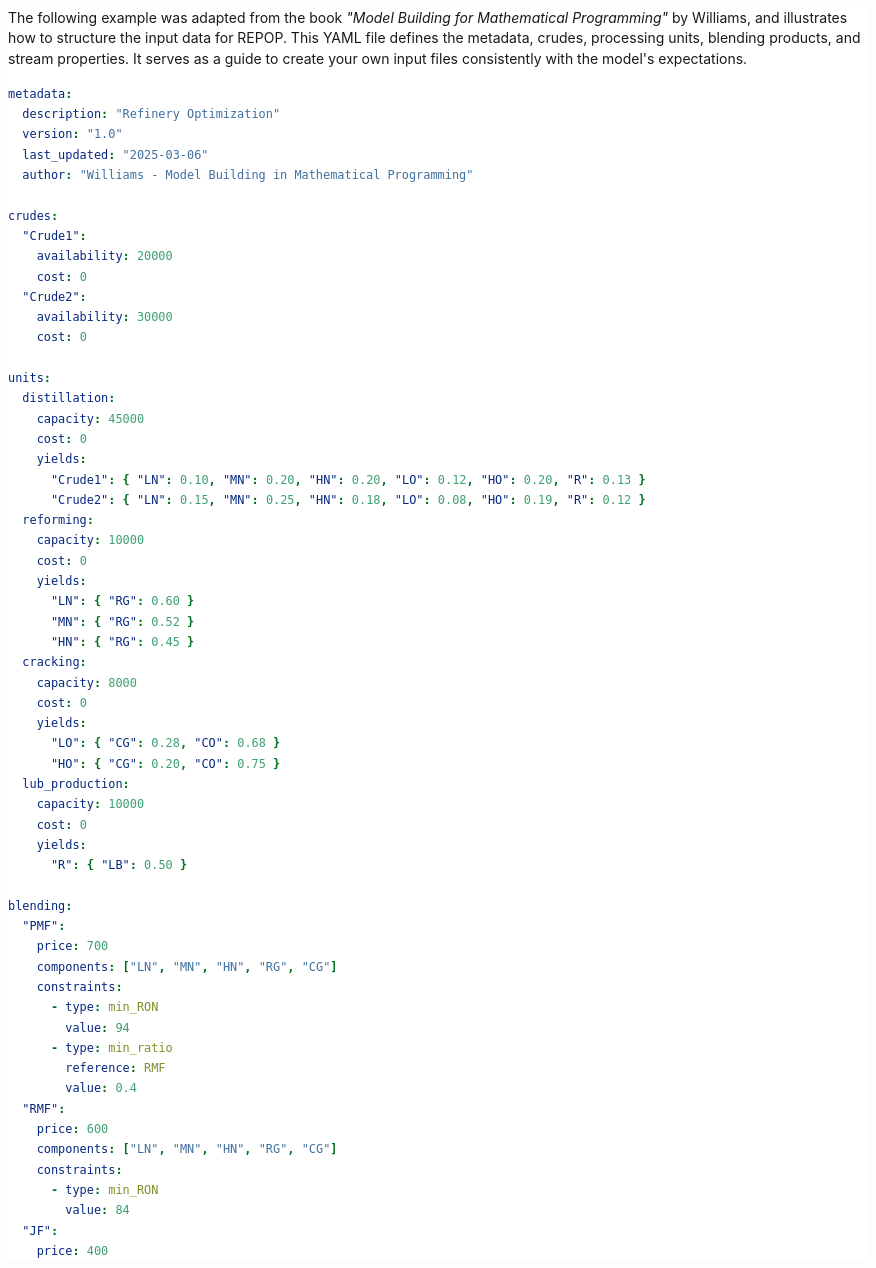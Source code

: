 The following example was adapted from the book *"Model Building for Mathematical Programming"* by Williams, and illustrates how to structure the input data for REPOP. This YAML file defines the metadata, crudes, processing units, blending products, and stream properties. It serves as a guide to create your own input files consistently with the model's expectations.

```yaml
metadata:
  description: "Refinery Optimization"
  version: "1.0"
  last_updated: "2025-03-06"
  author: "Williams - Model Building in Mathematical Programming"

crudes:
  "Crude1":
    availability: 20000
    cost: 0
  "Crude2":
    availability: 30000
    cost: 0

units:
  distillation:
    capacity: 45000
    cost: 0
    yields:
      "Crude1": { "LN": 0.10, "MN": 0.20, "HN": 0.20, "LO": 0.12, "HO": 0.20, "R": 0.13 }
      "Crude2": { "LN": 0.15, "MN": 0.25, "HN": 0.18, "LO": 0.08, "HO": 0.19, "R": 0.12 }
  reforming:
    capacity: 10000
    cost: 0
    yields:
      "LN": { "RG": 0.60 }
      "MN": { "RG": 0.52 }
      "HN": { "RG": 0.45 }
  cracking:
    capacity: 8000
    cost: 0
    yields:
      "LO": { "CG": 0.28, "CO": 0.68 }
      "HO": { "CG": 0.20, "CO": 0.75 }
  lub_production:
    capacity: 10000
    cost: 0
    yields:
      "R": { "LB": 0.50 }

blending:
  "PMF":
    price: 700
    components: ["LN", "MN", "HN", "RG", "CG"]
    constraints:
      - type: min_RON
        value: 94
      - type: min_ratio
        reference: RMF
        value: 0.4
  "RMF":
    price: 600
    components: ["LN", "MN", "HN", "RG", "CG"]
    constraints:
      - type: min_RON
        value: 84
  "JF":
    price: 400
```